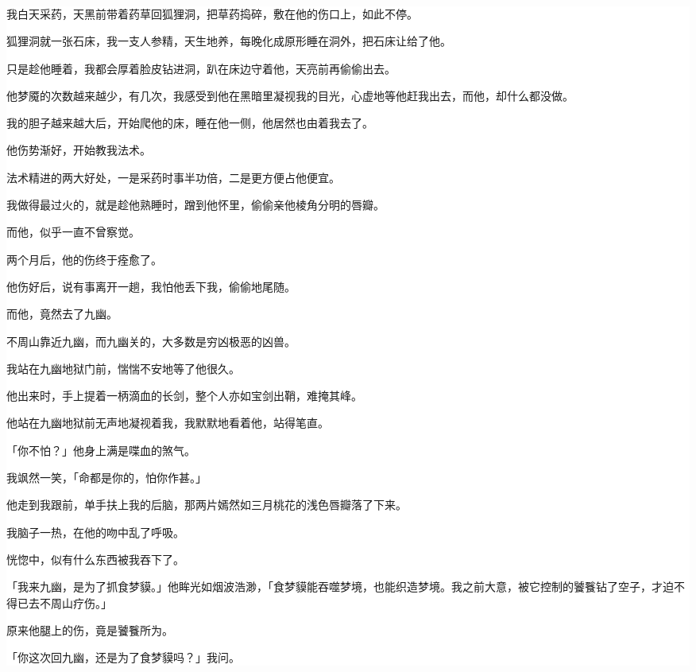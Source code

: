 
我白天采药，天黑前带着药草回狐狸洞，把草药捣碎，敷在他的伤口上，如此不停。


狐狸洞就一张石床，我一支人参精，天生地养，每晚化成原形睡在洞外，把石床让给了他。


只是趁他睡着，我都会厚着脸皮钻进洞，趴在床边守着他，天亮前再偷偷出去。


他梦魇的次数越来越少，有几次，我感受到他在黑暗里凝视我的目光，心虚地等他赶我出去，而他，却什么都没做。


我的胆子越来越大后，开始爬他的床，睡在他一侧，他居然也由着我去了。


他伤势渐好，开始教我法术。


法术精进的两大好处，一是采药时事半功倍，二是更方便占他便宜。


我做得最过火的，就是趁他熟睡时，蹭到他怀里，偷偷亲他棱角分明的唇瓣。


而他，似乎一直不曾察觉。


两个月后，他的伤终于痊愈了。


他伤好后，说有事离开一趟，我怕他丢下我，偷偷地尾随。


而他，竟然去了九幽。


不周山靠近九幽，而九幽关的，大多数是穷凶极恶的凶兽。


我站在九幽地狱门前，惴惴不安地等了他很久。


他出来时，手上提着一柄滴血的长剑，整个人亦如宝剑出鞘，难掩其峰。


他站在九幽地狱前无声地凝视着我，我默默地看着他，站得笔直。


「你不怕？」他身上满是喋血的煞气。


我飒然一笑，「命都是你的，怕你作甚。」


他走到我跟前，单手扶上我的后脑，那两片嫣然如三月桃花的浅色唇瓣落了下来。


我脑子一热，在他的吻中乱了呼吸。


恍惚中，似有什么东西被我吞下了。


「我来九幽，是为了抓食梦貘。」他眸光如烟波浩渺，「食梦貘能吞噬梦境，也能织造梦境。我之前大意，被它控制的饕餮钻了空子，才迫不得已去不周山疗伤。」


原来他腿上的伤，竟是饕餮所为。


「你这次回九幽，还是为了食梦貘吗？」我问。

